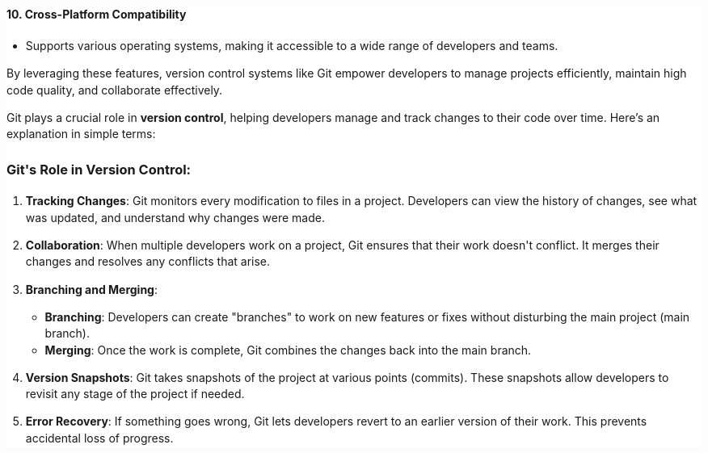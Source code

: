#### 10. **Cross-Platform Compatibility**
- Supports various operating systems, making it accessible to a wide range of developers and teams.

By leveraging these features, version control systems like Git empower developers to manage projects efficiently, maintain high code quality, and collaborate effectively.


Git plays a crucial role in **version control**, helping developers manage and track changes to their code over time. Here’s an explanation in simple terms:

### Git's Role in Version Control:
1. **Tracking Changes**: Git monitors every modification to files in a project. Developers can view the history of changes, see what was updated, and understand why changes were made.
   
2. **Collaboration**: When multiple developers work on a project, Git ensures that their work doesn't conflict. It merges their changes and resolves any conflicts that arise.
   
3. **Branching and Merging**:
   - **Branching**: Developers can create "branches" to work on new features or fixes without disturbing the main project (main branch).
   - **Merging**: Once the work is complete, Git combines the changes back into the main branch.
   
4. **Version Snapshots**: Git takes snapshots of the project at various points (commits). These snapshots allow developers to revisit any stage of the project if needed.
   
5. **Error Recovery**: If something goes wrong, Git lets developers revert to an earlier version of their work. This prevents accidental loss of progress.


